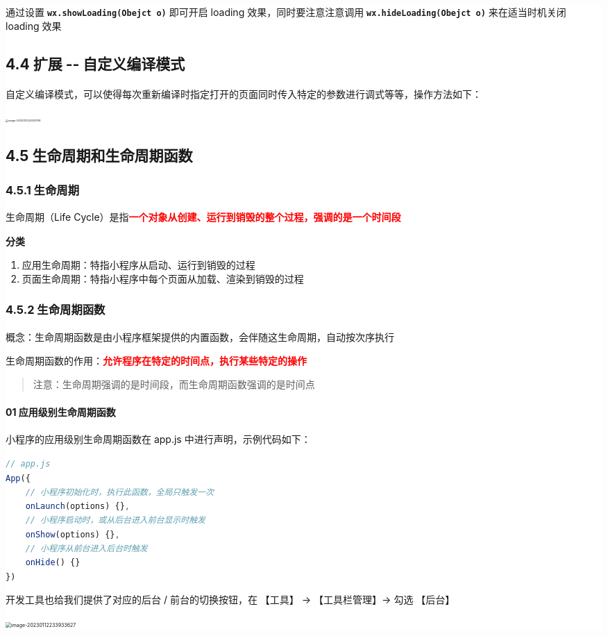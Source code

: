通过设置 **`wx.showLoading(Obejct o)`** 即可开启 loading 效果，同时要注意注意调用 **`wx.hideLoading(Obejct o)`** 来在适当时机关闭 loading 效果



## 4.4 扩展 -- 自定义编译模式

自定义编译模式，可以使得每次重新编译时指定打开的页面同时传入特定的参数进行调式等等，操作方法如下：

<img src="https://theblogimage.oss-cn-fuzhou.aliyuncs.com/imagefortypora/image-20230112224330758.png" alt="image-20230112224330758" style="zoom: 25%;" />



## 4.5 生命周期和生命周期函数

### 4.5.1 生命周期

生命周期（Life Cycle）是指<strong style="color:red">一个对象从创建、运行到销毁的整个过程，强调的是一个时间段</strong>

**分类**

1. 应用生命周期：特指小程序从启动、运行到销毁的过程
2. 页面生命周期：特指小程序中每个页面从加载、渲染到销毁的过程



### 4.5.2 生命周期函数

概念：生命周期函数是由小程序框架提供的内置函数，会伴随这生命周期，自动按次序执行

生命周期函数的作用：<strong style="color:red">允许程序在特定的时间点，执行某些特定的操作</strong>

> 注意：生命周期强调的是时间段，而生命周期函数强调的是时间点



#### 01 应用级别生命周期函数

小程序的应用级别生命周期函数在 app.js 中进行声明，示例代码如下：

```js
// app.js
App({
    // 小程序初始化时，执行此函数，全局只触发一次
    onLaunch(options) {},
    // 小程序启动时，或从后台进入前台显示时触发
    onShow(options) {},
    // 小程序从前台进入后台时触发
    onHide() {}
})

```

开发工具也给我们提供了对应的后台 / 前台的切换按钮，在 【工具】 → 【工具栏管理】→ 勾选 【后台】

<img src="https://theblogimage.oss-cn-fuzhou.aliyuncs.com/imagefortypora/image-20230112233933627.png" alt="image-20230112233933627" style="zoom:50%;" />

